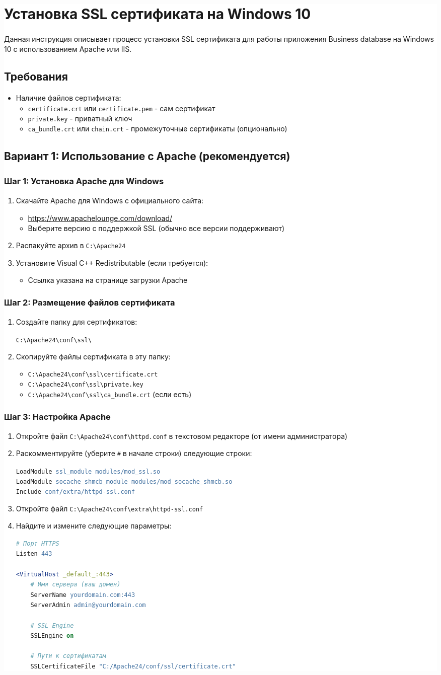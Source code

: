 # Установка SSL сертификата на Windows 10

Данная инструкция описывает процесс установки SSL сертификата для работы приложения Business database на Windows 10 с использованием Apache или IIS.

## Требования

- Наличие файлов сертификата:
  - `certificate.crt` или `certificate.pem` - сам сертификат
  - `private.key` - приватный ключ
  - `ca_bundle.crt` или `chain.crt` - промежуточные сертификаты (опционально)

## Вариант 1: Использование с Apache (рекомендуется)

### Шаг 1: Установка Apache для Windows

1. Скачайте Apache для Windows с официального сайта:
   - https://www.apachelounge.com/download/
   - Выберите версию с поддержкой SSL (обычно все версии поддерживают)

2. Распакуйте архив в `C:\Apache24`

3. Установите Visual C++ Redistributable (если требуется):
   - Ссылка указана на странице загрузки Apache

### Шаг 2: Размещение файлов сертификата

1. Создайте папку для сертификатов:
   ```
   C:\Apache24\conf\ssl\
   ```

2. Скопируйте файлы сертификата в эту папку:
   - `C:\Apache24\conf\ssl\certificate.crt`
   - `C:\Apache24\conf\ssl\private.key`
   - `C:\Apache24\conf\ssl\ca_bundle.crt` (если есть)

### Шаг 3: Настройка Apache

1. Откройте файл `C:\Apache24\conf\httpd.conf` в текстовом редакторе (от имени администратора)

2. Раскомментируйте (уберите `#` в начале строки) следующие строки:
   ```apache
   LoadModule ssl_module modules/mod_ssl.so
   LoadModule socache_shmcb_module modules/mod_socache_shmcb.so
   Include conf/extra/httpd-ssl.conf
   ```

3. Откройте файл `C:\Apache24\conf\extra\httpd-ssl.conf`

4. Найдите и измените следующие параметры:

   ```apache
   # Порт HTTPS
   Listen 443

   <VirtualHost _default_:443>
       # Имя сервера (ваш домен)
       ServerName yourdomain.com:443
       ServerAdmin admin@yourdomain.com

       # SSL Engine
       SSLEngine on

       # Пути к сертификатам
       SSLCertificateFile "C:/Apache24/conf/ssl/certificate.crt"
   ```